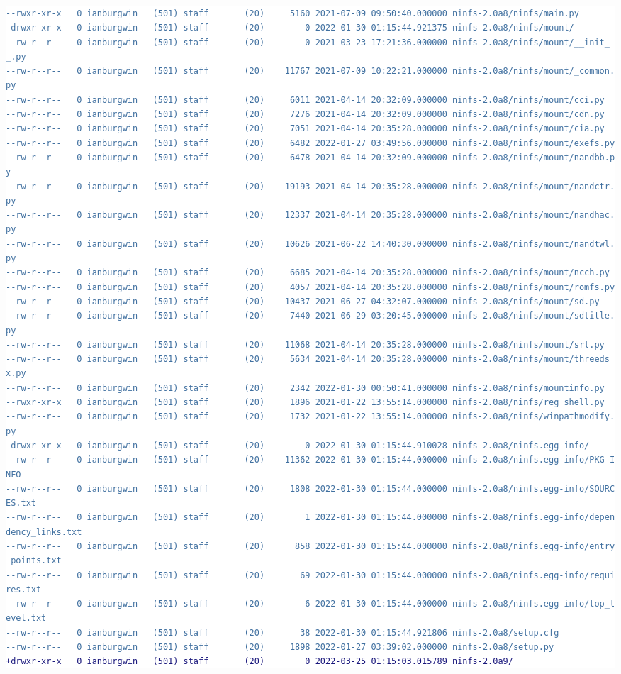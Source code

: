 ```diff
--rwxr-xr-x   0 ianburgwin   (501) staff       (20)     5160 2021-07-09 09:50:40.000000 ninfs-2.0a8/ninfs/main.py
-drwxr-xr-x   0 ianburgwin   (501) staff       (20)        0 2022-01-30 01:15:44.921375 ninfs-2.0a8/ninfs/mount/
--rw-r--r--   0 ianburgwin   (501) staff       (20)        0 2021-03-23 17:21:36.000000 ninfs-2.0a8/ninfs/mount/__init__.py
--rw-r--r--   0 ianburgwin   (501) staff       (20)    11767 2021-07-09 10:22:21.000000 ninfs-2.0a8/ninfs/mount/_common.py
--rw-r--r--   0 ianburgwin   (501) staff       (20)     6011 2021-04-14 20:32:09.000000 ninfs-2.0a8/ninfs/mount/cci.py
--rw-r--r--   0 ianburgwin   (501) staff       (20)     7276 2021-04-14 20:32:09.000000 ninfs-2.0a8/ninfs/mount/cdn.py
--rw-r--r--   0 ianburgwin   (501) staff       (20)     7051 2021-04-14 20:35:28.000000 ninfs-2.0a8/ninfs/mount/cia.py
--rw-r--r--   0 ianburgwin   (501) staff       (20)     6482 2022-01-27 03:49:56.000000 ninfs-2.0a8/ninfs/mount/exefs.py
--rw-r--r--   0 ianburgwin   (501) staff       (20)     6478 2021-04-14 20:32:09.000000 ninfs-2.0a8/ninfs/mount/nandbb.py
--rw-r--r--   0 ianburgwin   (501) staff       (20)    19193 2021-04-14 20:35:28.000000 ninfs-2.0a8/ninfs/mount/nandctr.py
--rw-r--r--   0 ianburgwin   (501) staff       (20)    12337 2021-04-14 20:35:28.000000 ninfs-2.0a8/ninfs/mount/nandhac.py
--rw-r--r--   0 ianburgwin   (501) staff       (20)    10626 2021-06-22 14:40:30.000000 ninfs-2.0a8/ninfs/mount/nandtwl.py
--rw-r--r--   0 ianburgwin   (501) staff       (20)     6685 2021-04-14 20:35:28.000000 ninfs-2.0a8/ninfs/mount/ncch.py
--rw-r--r--   0 ianburgwin   (501) staff       (20)     4057 2021-04-14 20:35:28.000000 ninfs-2.0a8/ninfs/mount/romfs.py
--rw-r--r--   0 ianburgwin   (501) staff       (20)    10437 2021-06-27 04:32:07.000000 ninfs-2.0a8/ninfs/mount/sd.py
--rw-r--r--   0 ianburgwin   (501) staff       (20)     7440 2021-06-29 03:20:45.000000 ninfs-2.0a8/ninfs/mount/sdtitle.py
--rw-r--r--   0 ianburgwin   (501) staff       (20)    11068 2021-04-14 20:35:28.000000 ninfs-2.0a8/ninfs/mount/srl.py
--rw-r--r--   0 ianburgwin   (501) staff       (20)     5634 2021-04-14 20:35:28.000000 ninfs-2.0a8/ninfs/mount/threedsx.py
--rw-r--r--   0 ianburgwin   (501) staff       (20)     2342 2022-01-30 00:50:41.000000 ninfs-2.0a8/ninfs/mountinfo.py
--rwxr-xr-x   0 ianburgwin   (501) staff       (20)     1896 2021-01-22 13:55:14.000000 ninfs-2.0a8/ninfs/reg_shell.py
--rw-r--r--   0 ianburgwin   (501) staff       (20)     1732 2021-01-22 13:55:14.000000 ninfs-2.0a8/ninfs/winpathmodify.py
-drwxr-xr-x   0 ianburgwin   (501) staff       (20)        0 2022-01-30 01:15:44.910028 ninfs-2.0a8/ninfs.egg-info/
--rw-r--r--   0 ianburgwin   (501) staff       (20)    11362 2022-01-30 01:15:44.000000 ninfs-2.0a8/ninfs.egg-info/PKG-INFO
--rw-r--r--   0 ianburgwin   (501) staff       (20)     1808 2022-01-30 01:15:44.000000 ninfs-2.0a8/ninfs.egg-info/SOURCES.txt
--rw-r--r--   0 ianburgwin   (501) staff       (20)        1 2022-01-30 01:15:44.000000 ninfs-2.0a8/ninfs.egg-info/dependency_links.txt
--rw-r--r--   0 ianburgwin   (501) staff       (20)      858 2022-01-30 01:15:44.000000 ninfs-2.0a8/ninfs.egg-info/entry_points.txt
--rw-r--r--   0 ianburgwin   (501) staff       (20)       69 2022-01-30 01:15:44.000000 ninfs-2.0a8/ninfs.egg-info/requires.txt
--rw-r--r--   0 ianburgwin   (501) staff       (20)        6 2022-01-30 01:15:44.000000 ninfs-2.0a8/ninfs.egg-info/top_level.txt
--rw-r--r--   0 ianburgwin   (501) staff       (20)       38 2022-01-30 01:15:44.921806 ninfs-2.0a8/setup.cfg
--rw-r--r--   0 ianburgwin   (501) staff       (20)     1898 2022-01-27 03:39:02.000000 ninfs-2.0a8/setup.py
+drwxr-xr-x   0 ianburgwin   (501) staff       (20)        0 2022-03-25 01:15:03.015789 ninfs-2.0a9/
```